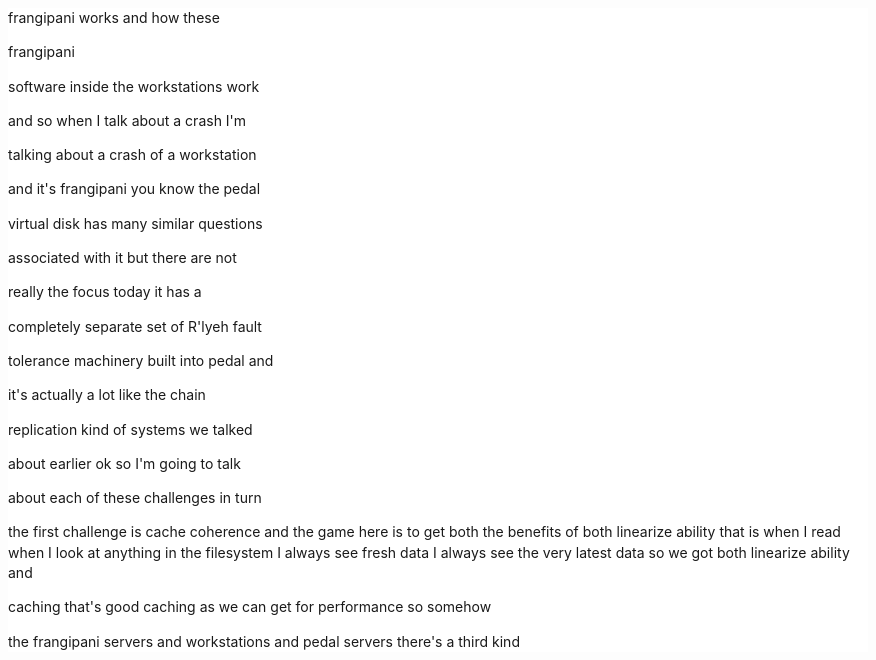 frangipani works and how these



frangipani



software inside the workstations work



and so when I talk about a crash I'm



talking about a crash of a workstation



and it's frangipani you know the pedal



virtual disk has many similar questions



associated with it but there are not



really the focus today it has a



completely separate set of R'lyeh fault



tolerance machinery built into pedal and



it's actually a lot like the chain



replication kind of systems we talked



about earlier ok so I'm going to talk



about each of these challenges in turn









the first challenge is cache coherence and the game here is to get both the benefits of both linearize ability that is when I read when I look at anything in the filesystem I always see fresh data I always see the very latest data so we got both linearize ability and

caching that's good caching as we can get for performance so somehow



the frangipani servers and workstations and pedal servers there's a third kind
